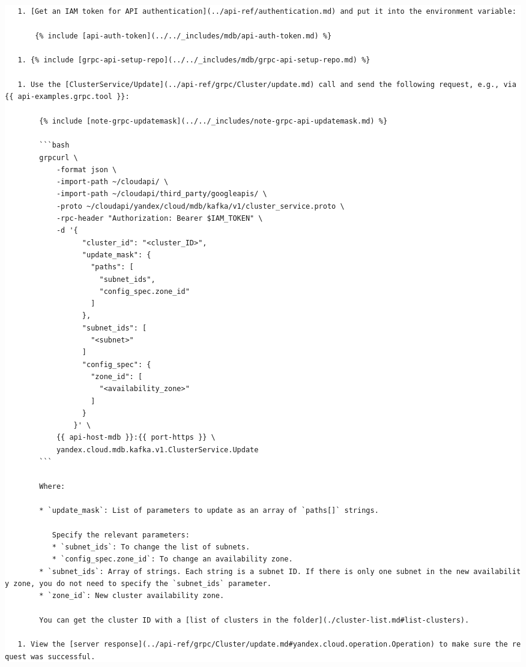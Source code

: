        1. [Get an IAM token for API authentication](../api-ref/authentication.md) and put it into the environment variable:

           {% include [api-auth-token](../../_includes/mdb/api-auth-token.md) %}

       1. {% include [grpc-api-setup-repo](../../_includes/mdb/grpc-api-setup-repo.md) %}

       1. Use the [ClusterService/Update](../api-ref/grpc/Cluster/update.md) call and send the following request, e.g., via {{ api-examples.grpc.tool }}:

            {% include [note-grpc-updatemask](../../_includes/note-grpc-api-updatemask.md) %}

            ```bash
            grpcurl \
                -format json \
                -import-path ~/cloudapi/ \
                -import-path ~/cloudapi/third_party/googleapis/ \
                -proto ~/cloudapi/yandex/cloud/mdb/kafka/v1/cluster_service.proto \
                -rpc-header "Authorization: Bearer $IAM_TOKEN" \
                -d '{
                      "cluster_id": "<cluster_ID>",
                      "update_mask": {
                        "paths": [
                          "subnet_ids",
                          "config_spec.zone_id"
                        ]
                      },
                      "subnet_ids": [
                        "<subnet>"
                      ]
                      "config_spec": {
                        "zone_id": [
                          "<availability_zone>"
                        ]
                      }
                    }' \
                {{ api-host-mdb }}:{{ port-https }} \
                yandex.cloud.mdb.kafka.v1.ClusterService.Update
            ```

            Where:

            * `update_mask`: List of parameters to update as an array of `paths[]` strings.

               Specify the relevant parameters:
               * `subnet_ids`: To change the list of subnets.
               * `config_spec.zone_id`: To change an availability zone.
            * `subnet_ids`: Array of strings. Each string is a subnet ID. If there is only one subnet in the new availability zone, you do not need to specify the `subnet_ids` parameter.
            * `zone_id`: New cluster availability zone.

            You can get the cluster ID with a [list of clusters in the folder](./cluster-list.md#list-clusters).

       1. View the [server response](../api-ref/grpc/Cluster/update.md#yandex.cloud.operation.Operation) to make sure the request was successful.
